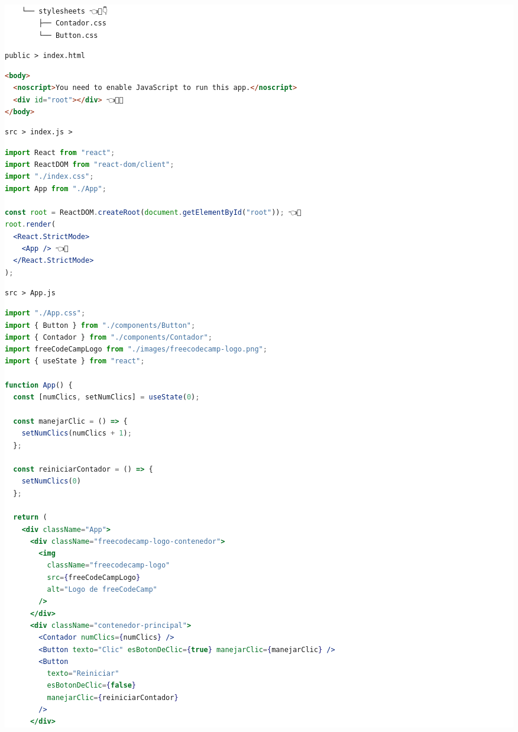 ```bash
    └── stylesheets 👈👀👇
        ├── Contador.css
        └── Button.css
```

`public > index.html`  

```html
<body>
  <noscript>You need to enable JavaScript to run this app.</noscript>
  <div id="root"></div> 👈👀✨
</body>
```

`src > index.js > `
```jsx
import React from "react";
import ReactDOM from "react-dom/client";
import "./index.css";
import App from "./App";

const root = ReactDOM.createRoot(document.getElementById("root")); 👈👀
root.render(
  <React.StrictMode>
    <App /> 👈👀
  </React.StrictMode>
);
```

`src > App.js`  
```jsx
import "./App.css";
import { Button } from "./components/Button";
import { Contador } from "./components/Contador";
import freeCodeCampLogo from "./images/freecodecamp-logo.png";
import { useState } from "react";

function App() {
  const [numClics, setNumClics] = useState(0);

  const manejarClic = () => {
    setNumClics(numClics + 1);
  };

  const reiniciarContador = () => {
    setNumClics(0)
  };

  return (
    <div className="App">
      <div className="freecodecamp-logo-contenedor">
        <img
          className="freecodecamp-logo"
          src={freeCodeCampLogo}
          alt="Logo de freeCodeCamp"
        />
      </div>
      <div className="contenedor-principal">
        <Contador numClics={numClics} />
        <Button texto="Clic" esBotonDeClic={true} manejarClic={manejarClic} />
        <Button
          texto="Reiniciar"
          esBotonDeClic={false}
          manejarClic={reiniciarContador}
        />
      </div>
```
